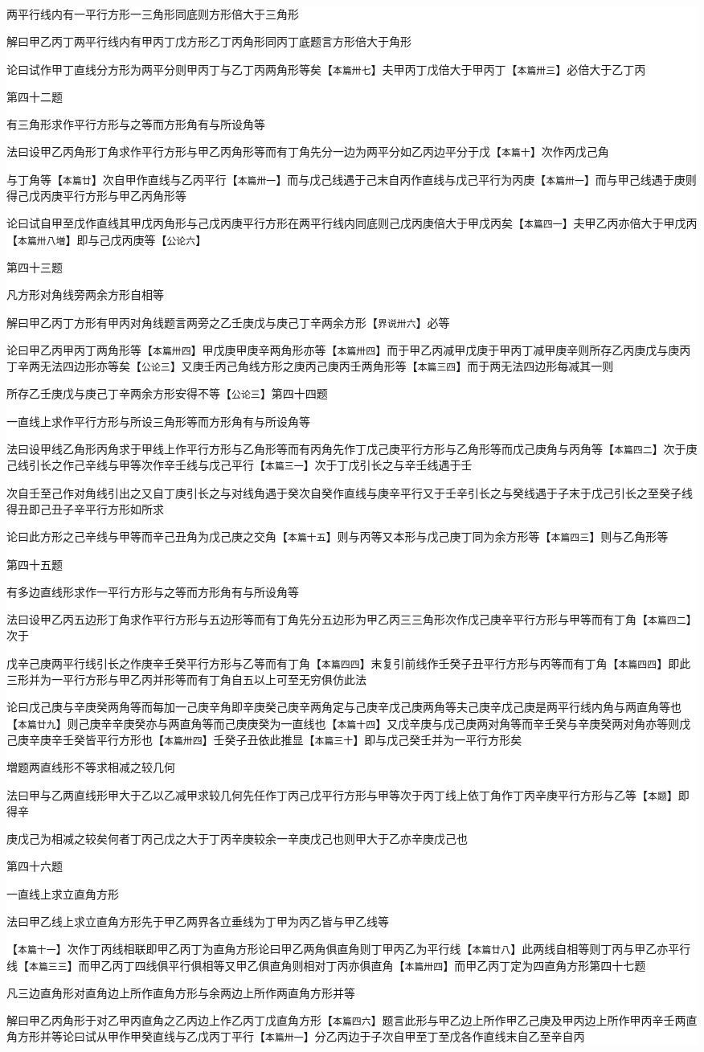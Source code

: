 两平行线内有一平行方形一三角形同底则方形倍大于三角形  

解曰甲乙丙丁两平行线内有甲丙丁戊方形乙丁丙角形同丙丁底题言方形倍大于角形  

论曰试作甲丁直线分方形为两平分则甲丙丁与乙丁丙两角形等矣【`本篇卅七`】夫甲丙丁戊倍大于甲丙丁【`本篇卅三`】必倍大于乙丁丙  

第四十二题  

有三角形求作平行方形与之等而方形角有与所设角等  

法曰设甲乙丙角形丁角求作平行方形与甲乙丙角形等而有丁角先分一边为两平分如乙丙边平分于戊【`本篇十`】次作丙戊己角  

与丁角等【`本篇廿`】次自甲作直线与乙丙平行【`本篇卅一`】而与戊己线遇于己末自丙作直线与戊己平行为丙庚【`本篇卅一`】而与甲己线遇于庚则得己戊丙庚平行方形与甲乙丙角形等  

论曰试自甲至戊作直线其甲戊丙角形与己戊丙庚平行方形在两平行线内同底则己戊丙庚倍大于甲戊丙矣【`本篇四一`】夫甲乙丙亦倍大于甲戊丙【`本篇卅八増`】即与己戊丙庚等【`公论六`】  

第四十三题  

凡方形对角线旁两余方形自相等  

解曰甲乙丙丁方形有甲丙对角线题言两旁之乙壬庚戊与庚己丁辛两余方形【`界说卅六`】必等  

论曰甲乙丙甲丙丁两角形等【`本篇卅四`】甲戊庚甲庚辛两角形亦等【`本篇卅四`】而于甲乙丙减甲戊庚于甲丙丁减甲庚辛则所存乙丙庚戊与庚丙丁辛两无法四边形亦等矣【`公论三`】又庚壬丙己角线方形之庚丙己庚丙壬两角形等【`本篇三四`】而于两无法四边形每减其一则  

所存乙壬庚戊与庚己丁辛两余方形安得不等【`公论三`】第四十四题  

一直线上求作平行方形与所设三角形等而方形角有与所设角等  

法曰设甲线乙角形丙角求于甲线上作平行方形与乙角形等而有丙角先作丁戊己庚平行方形与乙角形等而戊己庚角与丙角等【`本篇四二`】次于庚己线引长之作己辛线与甲等次作辛壬线与戊己平行【`本篇三一`】次于丁戊引长之与辛壬线遇于壬  

次自壬至己作对角线引出之又自丁庚引长之与对线角遇于癸次自癸作直线与庚辛平行又于壬辛引长之与癸线遇于子末于戊己引长之至癸子线得丑即己丑子辛平行方形如所求  

论曰此方形之己辛线与甲等而辛己丑角为戊己庚之交角【`本篇十五`】则与丙等又本形与戊己庚丁同为余方形等【`本篇四三`】则与乙角形等  

第四十五题  

有多边直线形求作一平行方形与之等而方形角有与所设角等  

法曰设甲乙丙五边形丁角求作平行方形与五边形等而有丁角先分五边形为甲乙丙三三角形次作戊己庚辛平行方形与甲等而有丁角【`本篇四二`】次于  

戊辛己庚两平行线引长之作庚辛壬癸平行方形与乙等而有丁角【`本篇四四`】末复引前线作壬癸子丑平行方形与丙等而有丁角【`本篇四四`】即此三形并为一平行方形与甲乙丙并形等而有丁角自五以上可至无穷俱仿此法  

论曰戊己庚与辛庚癸两角等而每加一己庚辛角即辛庚癸己庚辛两角定与己庚辛戊己庚两角等夫己庚辛戊己庚是两平行线内角与两直角等也【`本篇廿九`】则己庚辛辛庚癸亦与两直角等而己庚庚癸为一直线也【`本篇十四`】又戊辛庚与戊己庚两对角等而辛壬癸与辛庚癸两对角亦等则戊己庚辛庚辛壬癸皆平行方形也【`本篇卅四`】壬癸子丑依此推显【`本篇三十`】即与戊己癸壬并为一平行方形矣  

増题两直线形不等求相减之较几何  

法曰甲与乙两直线形甲大于乙以乙减甲求较几何先任作丁丙己戊平行方形与甲等次于丙丁线上依丁角作丁丙辛庚平行方形与乙等【`本题`】即得辛  

庚戊己为相减之较矣何者丁丙己戊之大于丁丙辛庚较余一辛庚戊己也则甲大于乙亦辛庚戊己也  

第四十六题  

一直线上求立直角方形  

法曰甲乙线上求立直角方形先于甲乙两界各立垂线为丁甲为丙乙皆与甲乙线等  

【`本篇十一`】次作丁丙线相联即甲乙丙丁为直角方形论曰甲乙两角俱直角则丁甲丙乙为平行线【`本篇廿八`】此两线自相等则丁丙与甲乙亦平行线【`本篇三三`】而甲乙丙丁四线俱平行俱相等又甲乙俱直角则相对丁丙亦俱直角【`本篇卅四`】而甲乙丙丁定为四直角方形第四十七题  

凡三边直角形对直角边上所作直角方形与余两边上所作两直角方形并等  

解曰甲乙丙角形于对乙甲丙直角之乙丙边上作乙丙丁戊直角方形【`本篇四六`】题言此形与甲乙边上所作甲乙己庚及甲丙边上所作甲丙辛壬两直角方形并等论曰试从甲作甲癸直线与乙戊丙丁平行【`本篇卅一`】分乙丙边于子次自甲至丁至戊各作直线末自乙至辛自丙  
